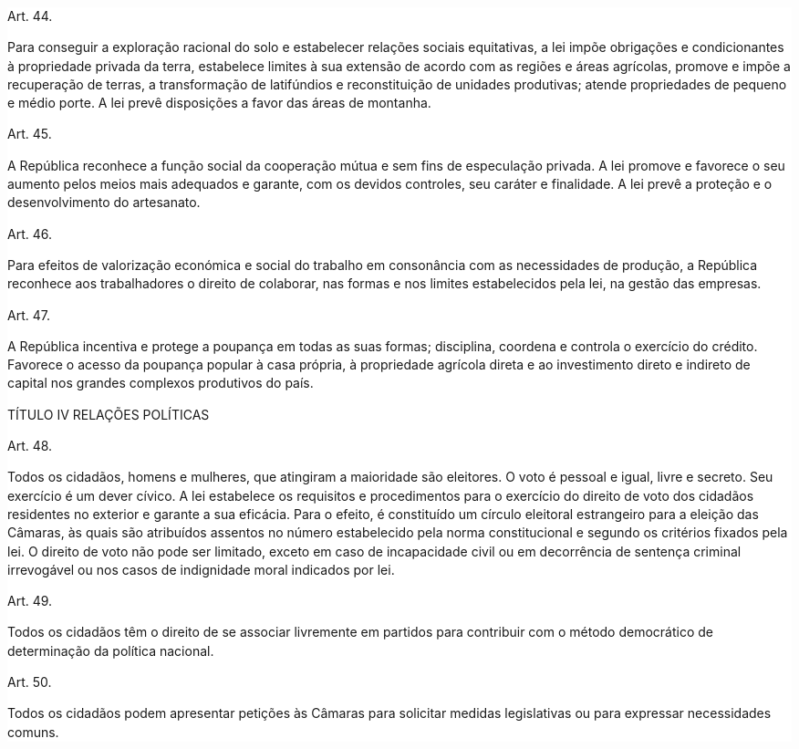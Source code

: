  
 
Art. 44.
 
Para conseguir a exploração racional do solo e estabelecer relações sociais equitativas, a lei impõe obrigações e condicionantes à propriedade privada da terra, estabelece limites à sua extensão de acordo com as regiões e áreas agrícolas, promove e impõe a recuperação de terras, a transformação de latifúndios e reconstituição de unidades produtivas; atende propriedades de pequeno e médio porte.
A lei prevê disposições a favor das áreas de montanha.
 
 
Art. 45.
 
A República reconhece a função social da cooperação mútua e sem fins de especulação privada. A lei promove e favorece o seu aumento pelos meios mais adequados e garante, com os devidos controles, seu caráter e finalidade.
A lei prevê a proteção e o desenvolvimento do artesanato.
 
 
Art. 46.
 
Para efeitos de valorização económica e social do trabalho em consonância com as necessidades de produção, a República reconhece aos trabalhadores o direito de colaborar, nas formas e nos limites estabelecidos pela lei, na gestão das empresas.
 
 
Art. 47.
 
A República incentiva e protege a poupança em todas as suas formas; disciplina, coordena e controla o exercício do crédito.
Favorece o acesso da poupança popular à casa própria, à propriedade agrícola direta e ao investimento direto e indireto de capital nos grandes complexos produtivos do país.
 
 
 
 
TÍTULO IV RELAÇÕES POLÍTICAS
 
Art. 48.
 
Todos os cidadãos, homens e mulheres, que atingiram a maioridade são eleitores.
O voto é pessoal e igual, livre e secreto. Seu exercício é um dever cívico. A lei estabelece os requisitos e procedimentos para o exercício do direito de voto dos cidadãos residentes no exterior e garante a sua eficácia. Para o efeito, é constituído um círculo eleitoral estrangeiro para a eleição das Câmaras, às quais são atribuídos assentos no número estabelecido pela norma constitucional e segundo os critérios fixados pela lei.
O direito de voto não pode ser limitado, exceto em caso de incapacidade civil ou em decorrência de sentença criminal irrevogável ou nos casos de indignidade moral indicados por lei.
 
 
Art. 49.
 
Todos os cidadãos têm o direito de se associar livremente em partidos para contribuir com o método democrático de determinação da política nacional.
 
 
Art. 50.
 
Todos os cidadãos podem apresentar petições às Câmaras para solicitar medidas legislativas ou para expressar necessidades comuns.
 
 
 